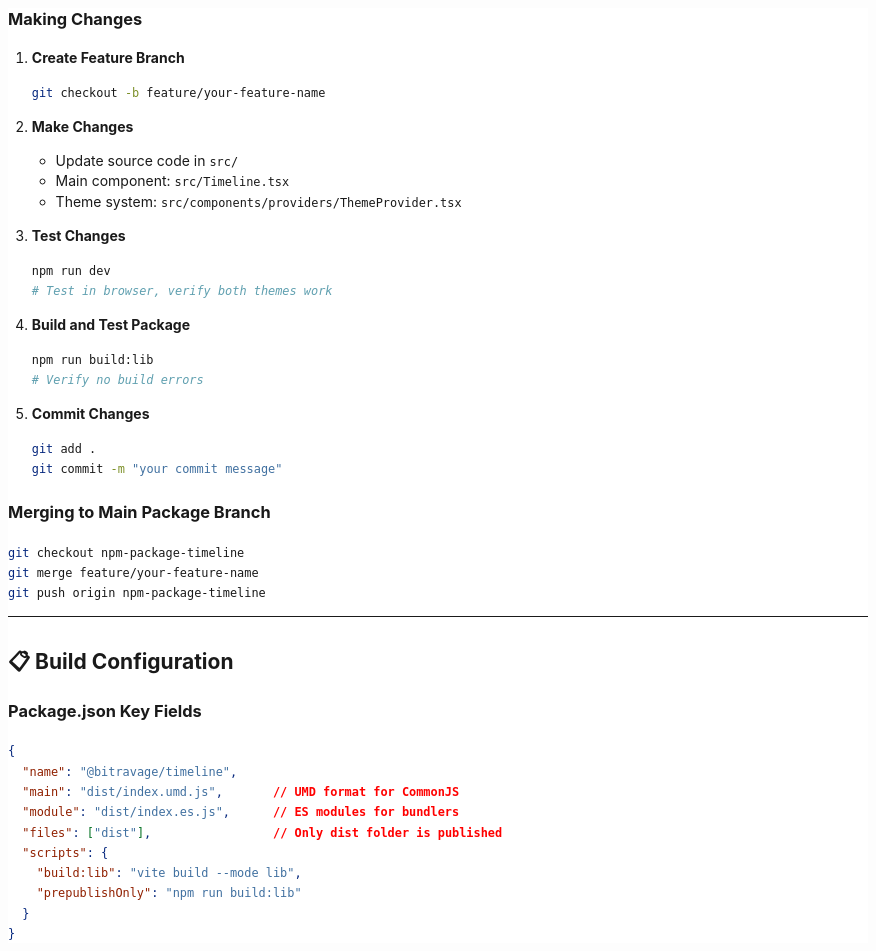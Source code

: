 ### **Making Changes**

1. **Create Feature Branch**
   ```bash
   git checkout -b feature/your-feature-name
   ```

2. **Make Changes**
   - Update source code in `src/`
   - Main component: `src/Timeline.tsx`
   - Theme system: `src/components/providers/ThemeProvider.tsx`

3. **Test Changes**
   ```bash
   npm run dev
   # Test in browser, verify both themes work
   ```

4. **Build and Test Package**
   ```bash
   npm run build:lib
   # Verify no build errors
   ```

5. **Commit Changes**
   ```bash
   git add .
   git commit -m "your commit message"
   ```

### **Merging to Main Package Branch**
```bash
git checkout npm-package-timeline
git merge feature/your-feature-name
git push origin npm-package-timeline
```

---

## 📋 **Build Configuration**

### **Package.json Key Fields**
```json
{
  "name": "@bitravage/timeline",
  "main": "dist/index.umd.js",       // UMD format for CommonJS
  "module": "dist/index.es.js",      // ES modules for bundlers
  "files": ["dist"],                 // Only dist folder is published
  "scripts": {
    "build:lib": "vite build --mode lib",
    "prepublishOnly": "npm run build:lib"
  }
}
```
